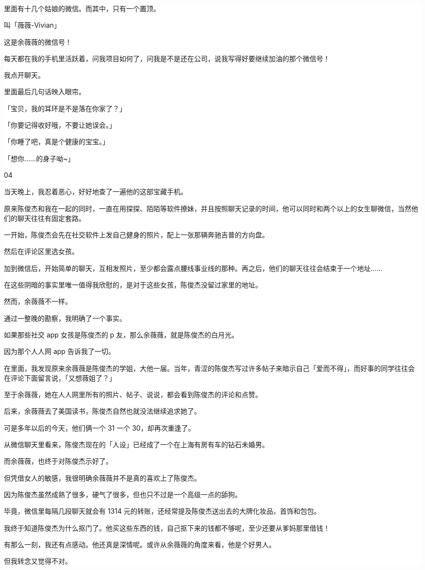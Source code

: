 里面有十几个姑娘的微信。而其中，只有一个置顶。

叫「薇薇-Vivian」

这是余薇薇的微信号！

每天都在我的手机里活跃着，问我项目如何了，问我是不是还在公司，说我写得好要继续加油的那个微信号！

我点开聊天。

里面最后几句话映入眼帘。

「宝贝，我的耳环是不是落在你家了？」

「你要记得收好哦，不要让她误会。」

「你睡了吧，真是个健康的宝宝。」

「想你……的身子呦\~」

04

当天晚上，我忍着恶心，好好地查了一遍他的这部宝藏手机。

原来陈俊杰和我在一起的同时，一直在用探探、陌陌等软件撩妹，并且按照聊天记录的时间，他可以同时和两个以上的女生聊微信，当然他们的聊天往往有固定套路。

一开始，陈俊杰会先在社交软件上发自己健身的照片，配上一张那辆奔驰吉普的方向盘。

然后在评论区里选女孩。

加到微信后，开始简单的聊天，互相发照片，至少都会露点腰线事业线的那种。再之后，他们的聊天往往会结束于一个地址……

在这些阴暗的事实里唯一值得我欣慰的，是对于这些女孩，陈俊杰没留过家里的地址。

然而，余薇薇不一样。

通过一整晚的勘察，我明确了一个事实。

如果那些社交 app 女孩是陈俊杰的 p 友，那么余薇薇，就是陈俊杰的白月光。

因为那个人人网 app 告诉我了一切。

在里面，我发现原来余薇薇是陈俊杰的学姐，大他一届。当年，青涩的陈俊杰写过许多帖子来暗示自己「爱而不得」，而好事的同学往往会在评论下面留言说，「又想薇姐了？」

至于余薇薇，她在人人网里所有的照片、帖子、说说，都会看到陈俊杰的评论和点赞。

后来，余薇薇去了美国读书，陈俊杰自然也就没法继续追求她了。

可是多年以后的今天，他们俩一个 31 一个 30，却再次重逢了。

从微信聊天里看来，陈俊杰现在的「人设」已经成了一个在上海有房有车的钻石未婚男。

而余薇薇，也终于对陈俊杰示好了。

但凭借女人的敏感，我很明确余薇薇并不是真的喜欢上了陈俊杰。

因为陈俊杰虽然成熟了很多，硬气了很多，但也只不过是一个高级一点的舔狗。

毕竟，微信里每隔几段聊天就会有 1314 元的转账，还经常提及陈俊杰送出去的大牌化妆品，首饰和包包。

我终于知道陈俊杰为什么抠门了。他买这些东西的钱，自己抠下来的钱都不够呢，至少还要从爹妈那里借钱！

有那么一刻，我还有点感动。他还真是深情呢。或许从余薇薇的角度来看，他是个好男人。

但我转念又觉得不对。

